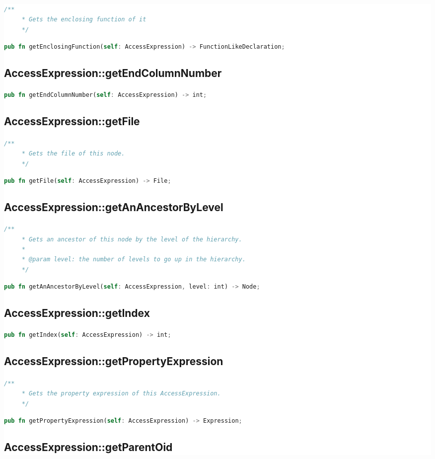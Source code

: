 ```rust
/**
     * Gets the enclosing function of it
     */
```
```rust
pub fn getEnclosingFunction(self: AccessExpression) -> FunctionLikeDeclaration;
```
## AccessExpression::getEndColumnNumber

```rust
pub fn getEndColumnNumber(self: AccessExpression) -> int;
```
## AccessExpression::getFile

```rust
/**
     * Gets the file of this node.
     */
```
```rust
pub fn getFile(self: AccessExpression) -> File;
```
## AccessExpression::getAnAncestorByLevel

```rust
/**
     * Gets an ancestor of this node by the level of the hierarchy.
     *
     * @param level: the number of levels to go up in the hierarchy.
     */
```
```rust
pub fn getAnAncestorByLevel(self: AccessExpression, level: int) -> Node;
```
## AccessExpression::getIndex

```rust
pub fn getIndex(self: AccessExpression) -> int;
```
## AccessExpression::getPropertyExpression

```rust
/**
     * Gets the property expression of this AccessExpression.
     */
```
```rust
pub fn getPropertyExpression(self: AccessExpression) -> Expression;
```
## AccessExpression::getParentOid
